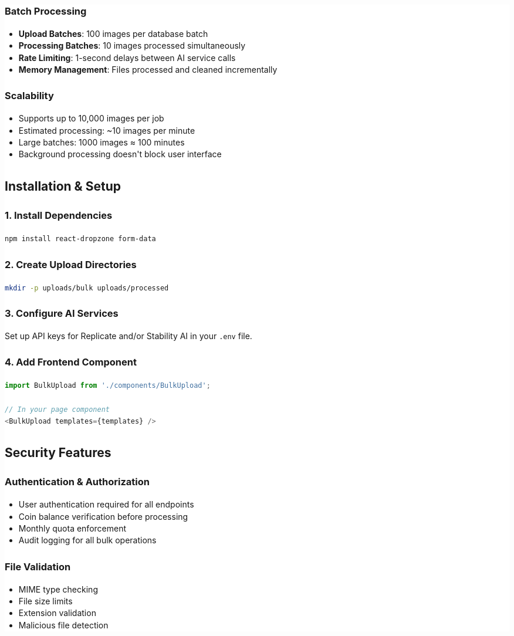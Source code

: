 ### Batch Processing
- **Upload Batches**: 100 images per database batch
- **Processing Batches**: 10 images processed simultaneously
- **Rate Limiting**: 1-second delays between AI service calls
- **Memory Management**: Files processed and cleaned incrementally

### Scalability
- Supports up to 10,000 images per job
- Estimated processing: ~10 images per minute
- Large batches: 1000 images ≈ 100 minutes
- Background processing doesn't block user interface

## Installation & Setup

### 1. Install Dependencies
```bash
npm install react-dropzone form-data
```

### 2. Create Upload Directories
```bash
mkdir -p uploads/bulk uploads/processed
```

### 3. Configure AI Services
Set up API keys for Replicate and/or Stability AI in your `.env` file.

### 4. Add Frontend Component
```typescript
import BulkUpload from './components/BulkUpload';

// In your page component
<BulkUpload templates={templates} />
```

## Security Features

### Authentication & Authorization
- User authentication required for all endpoints
- Coin balance verification before processing
- Monthly quota enforcement
- Audit logging for all bulk operations

### File Validation
- MIME type checking
- File size limits
- Extension validation
- Malicious file detection
